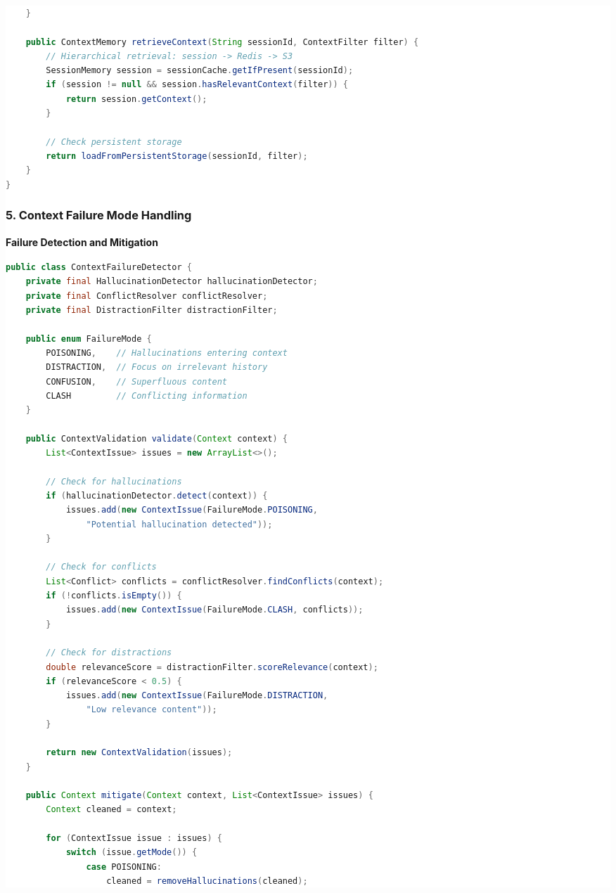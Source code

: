 ```java
    }
    
    public ContextMemory retrieveContext(String sessionId, ContextFilter filter) {
        // Hierarchical retrieval: session -> Redis -> S3
        SessionMemory session = sessionCache.getIfPresent(sessionId);
        if (session != null && session.hasRelevantContext(filter)) {
            return session.getContext();
        }
        
        // Check persistent storage
        return loadFromPersistentStorage(sessionId, filter);
    }
}
```

### 5. Context Failure Mode Handling

**Failure Detection and Mitigation**

```java
public class ContextFailureDetector {
    private final HallucinationDetector hallucinationDetector;
    private final ConflictResolver conflictResolver;
    private final DistractionFilter distractionFilter;
    
    public enum FailureMode {
        POISONING,    // Hallucinations entering context
        DISTRACTION,  // Focus on irrelevant history
        CONFUSION,    // Superfluous content
        CLASH         // Conflicting information
    }
    
    public ContextValidation validate(Context context) {
        List<ContextIssue> issues = new ArrayList<>();
        
        // Check for hallucinations
        if (hallucinationDetector.detect(context)) {
            issues.add(new ContextIssue(FailureMode.POISONING, 
                "Potential hallucination detected"));
        }
        
        // Check for conflicts
        List<Conflict> conflicts = conflictResolver.findConflicts(context);
        if (!conflicts.isEmpty()) {
            issues.add(new ContextIssue(FailureMode.CLASH, conflicts));
        }
        
        // Check for distractions
        double relevanceScore = distractionFilter.scoreRelevance(context);
        if (relevanceScore < 0.5) {
            issues.add(new ContextIssue(FailureMode.DISTRACTION, 
                "Low relevance content"));
        }
        
        return new ContextValidation(issues);
    }
    
    public Context mitigate(Context context, List<ContextIssue> issues) {
        Context cleaned = context;
        
        for (ContextIssue issue : issues) {
            switch (issue.getMode()) {
                case POISONING:
                    cleaned = removeHallucinations(cleaned);
```